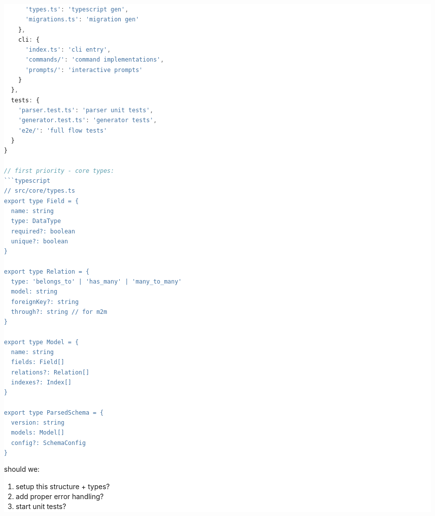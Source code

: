 ````typescript
      'types.ts': 'typescript gen',
      'migrations.ts': 'migration gen'
    },
    cli: {
      'index.ts': 'cli entry',
      'commands/': 'command implementations',
      'prompts/': 'interactive prompts'
    }
  },
  tests: {
    'parser.test.ts': 'parser unit tests',
    'generator.test.ts': 'generator tests',
    'e2e/': 'full flow tests'
  }
}

// first priority - core types:
```typescript
// src/core/types.ts
export type Field = {
  name: string
  type: DataType
  required?: boolean
  unique?: boolean
}

export type Relation = {
  type: 'belongs_to' | 'has_many' | 'many_to_many'
  model: string
  foreignKey?: string
  through?: string // for m2m
}

export type Model = {
  name: string
  fields: Field[]
  relations?: Relation[]
  indexes?: Index[]
}

export type ParsedSchema = {
  version: string
  models: Model[]
  config?: SchemaConfig
}
````

should we:

1.  setup this structure + types?
2.  add proper error handling?
3.  start unit tests?

